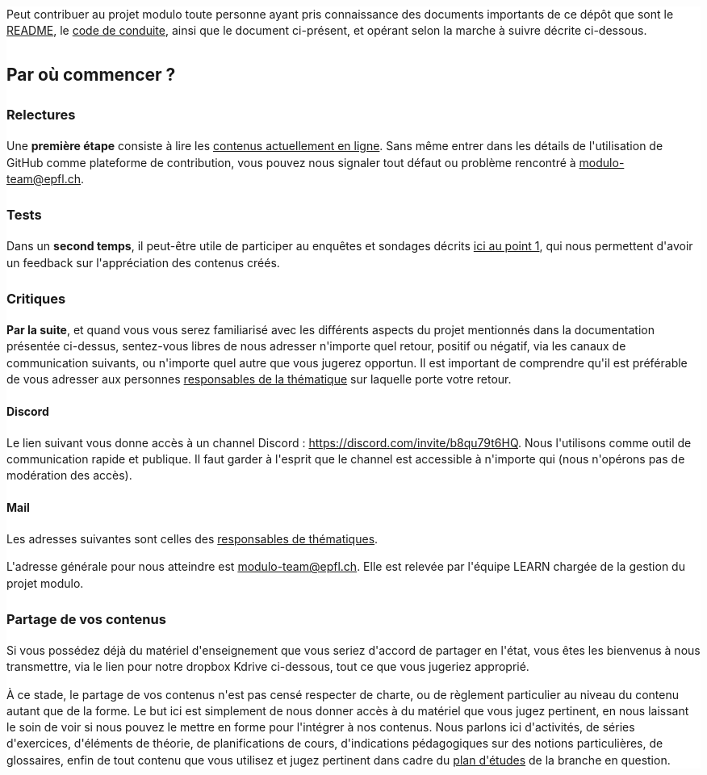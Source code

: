 Peut contribuer au projet modulo toute personne ayant pris connaissance des documents importants de ce dépôt que sont le [README](https://github.com/edunumsec2/book#readme), le [code de conduite](https://github.com/edunumsec2/book/blob/master/CODE_OF_CONDUCT.md), ainsi que le document ci-présent, et opérant selon la marche à suivre décrite ci-dessous. 

## Par où commencer ? 

### Relectures 

Une **première étape** consiste à lire les [contenus actuellement en ligne](https://github.com/edunumsec2/book/blob/master/README.md#liens). Sans même entrer dans les détails de l'utilisation de GitHub comme plateforme de contribution, vous pouvez nous signaler tout défaut ou problème rencontré à modulo-team@epfl.ch.

### Tests 

Dans un **second temps**, il peut-être utile de participer au enquêtes et sondages décrits [ici au point 1](https://github.com/edunumsec2/book#utilisation), qui nous permettent d'avoir un feedback sur l'appréciation des contenus créés. 

### Critiques

**Par la suite**, et quand vous vous serez familiarisé avec les différents aspects du projet mentionnés dans la documentation présentée ci-dessus, sentez-vous libres de nous adresser n'importe quel retour, positif ou négatif, via les canaux de communication suivants, ou n'importe quel autre que vous jugerez opportun. Il est important de comprendre qu'il est préférable de vous adresser aux personnes [responsables de la thématique](https://github.com/edunumsec2/book#comit%C3%A9-de-r%C3%A9daction) sur laquelle porte votre retour. 

#### Discord

Le lien suivant vous donne accès à un channel Discord : https://discord.com/invite/b8qu79t6HQ. Nous l'utilisons comme outil de communication rapide et publique. Il faut garder à l'esprit que le channel est accessible à n'importe qui (nous n'opérons pas de modération des accès). 

#### Mail

Les adresses suivantes sont celles des [responsables de thématiques](https://github.com/edunumsec2/book#comit%C3%A9-de-r%C3%A9daction).

L'adresse générale pour nous atteindre est modulo-team@epfl.ch. Elle est relevée par l'équipe LEARN chargée de la gestion du projet modulo. 

### Partage de vos contenus

Si vous possédez déjà du matériel d'enseignement que vous seriez d'accord de partager en l'état, vous êtes les bienvenus à nous transmettre, via le lien pour notre dropbox Kdrive ci-dessous, tout ce que vous jugeriez approprié. 

À ce stade, le partage de vos contenus n'est pas censé respecter de charte, ou de règlement particulier au niveau du contenu autant que de la forme. Le but ici est simplement de nous donner accès à du matériel que vous jugez pertinent, en nous laissant le soin de voir si nous pouvez le mettre en forme pour l'intégrer à nos contenus. Nous parlons ici d'activités, de séries d'exercices, d'éléments de théorie, de planifications de cours, d'indications pédagogiques sur des notions particulières, de glossaires, enfin de tout contenu que vous utilisez et jugez pertinent dans cadre du [plan d'études](https://github.com/edunumsec2/book#documents-importants) de la branche en question. 
